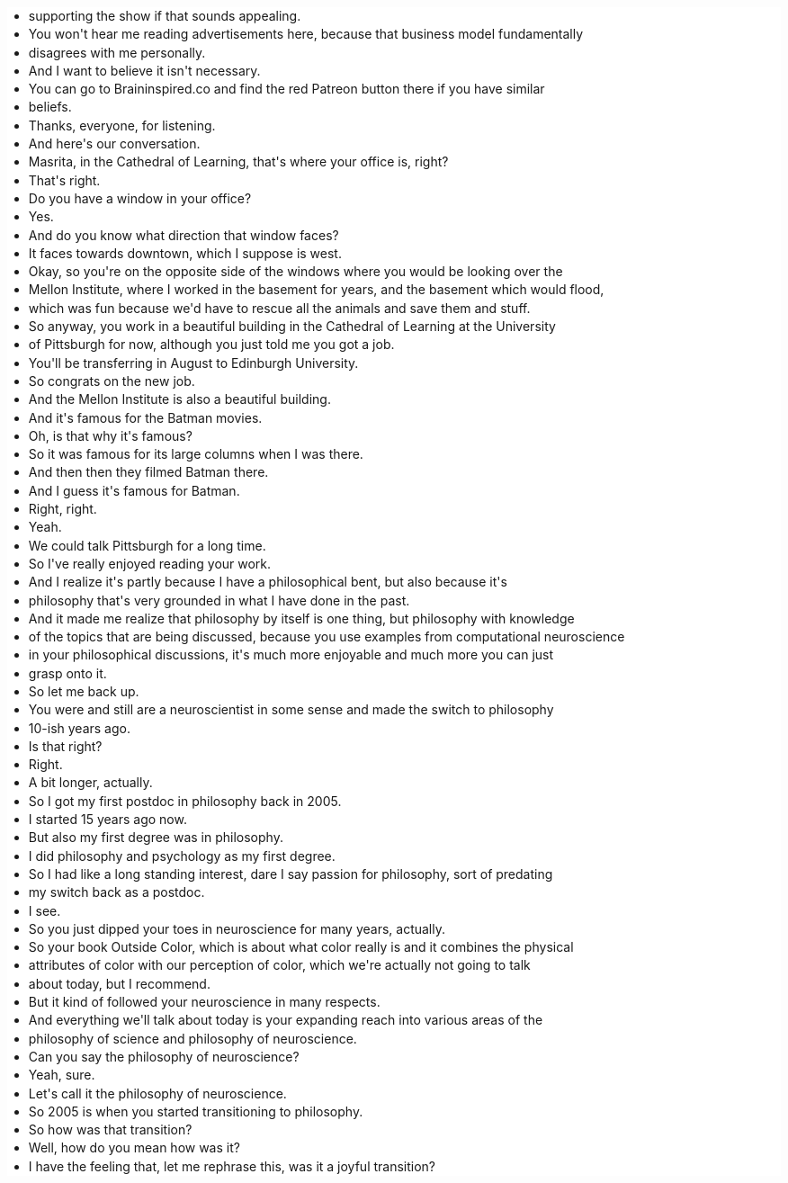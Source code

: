 *  supporting the show if that sounds appealing.
*  You won't hear me reading advertisements here, because that business model fundamentally
*  disagrees with me personally.
*  And I want to believe it isn't necessary.
*  You can go to Braininspired.co and find the red Patreon button there if you have similar
*  beliefs.
*  Thanks, everyone, for listening.
*  And here's our conversation.
*  Masrita, in the Cathedral of Learning, that's where your office is, right?
*  That's right.
*  Do you have a window in your office?
*  Yes.
*  And do you know what direction that window faces?
*  It faces towards downtown, which I suppose is west.
*  Okay, so you're on the opposite side of the windows where you would be looking over the
*  Mellon Institute, where I worked in the basement for years, and the basement which would flood,
*  which was fun because we'd have to rescue all the animals and save them and stuff.
*  So anyway, you work in a beautiful building in the Cathedral of Learning at the University
*  of Pittsburgh for now, although you just told me you got a job.
*  You'll be transferring in August to Edinburgh University.
*  So congrats on the new job.
*  And the Mellon Institute is also a beautiful building.
*  And it's famous for the Batman movies.
*  Oh, is that why it's famous?
*  So it was famous for its large columns when I was there.
*  And then then they filmed Batman there.
*  And I guess it's famous for Batman.
*  Right, right.
*  Yeah.
*  We could talk Pittsburgh for a long time.
*  So I've really enjoyed reading your work.
*  And I realize it's partly because I have a philosophical bent, but also because it's
*  philosophy that's very grounded in what I have done in the past.
*  And it made me realize that philosophy by itself is one thing, but philosophy with knowledge
*  of the topics that are being discussed, because you use examples from computational neuroscience
*  in your philosophical discussions, it's much more enjoyable and much more you can just
*  grasp onto it.
*  So let me back up.
*  You were and still are a neuroscientist in some sense and made the switch to philosophy
*  10-ish years ago.
*  Is that right?
*  Right.
*  A bit longer, actually.
*  So I got my first postdoc in philosophy back in 2005.
*  I started 15 years ago now.
*  But also my first degree was in philosophy.
*  I did philosophy and psychology as my first degree.
*  So I had like a long standing interest, dare I say passion for philosophy, sort of predating
*  my switch back as a postdoc.
*  I see.
*  So you just dipped your toes in neuroscience for many years, actually.
*  So your book Outside Color, which is about what color really is and it combines the physical
*  attributes of color with our perception of color, which we're actually not going to talk
*  about today, but I recommend.
*  But it kind of followed your neuroscience in many respects.
*  And everything we'll talk about today is your expanding reach into various areas of the
*  philosophy of science and philosophy of neuroscience.
*  Can you say the philosophy of neuroscience?
*  Yeah, sure.
*  Let's call it the philosophy of neuroscience.
*  So 2005 is when you started transitioning to philosophy.
*  So how was that transition?
*  Well, how do you mean how was it?
*  I have the feeling that, let me rephrase this, was it a joyful transition?